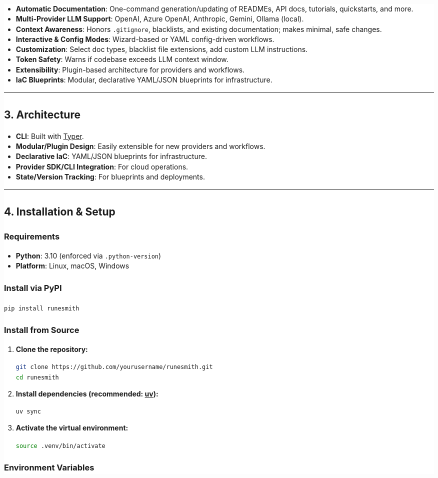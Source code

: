 - **Automatic Documentation**: One-command generation/updating of READMEs, API docs, tutorials, quickstarts, and more.
- **Multi-Provider LLM Support**: OpenAI, Azure OpenAI, Anthropic, Gemini, Ollama (local).
- **Context Awareness**: Honors `.gitignore`, blacklists, and existing documentation; makes minimal, safe changes.
- **Interactive & Config Modes**: Wizard-based or YAML config-driven workflows.
- **Customization**: Select doc types, blacklist file extensions, add custom LLM instructions.
- **Token Safety**: Warns if codebase exceeds LLM context window.
- **Extensibility**: Plugin-based architecture for providers and workflows.
- **IaC Blueprints**: Modular, declarative YAML/JSON blueprints for infrastructure.

---

## 3. Architecture

- **CLI**: Built with [Typer](https://typer.tiangolo.com/).
- **Modular/Plugin Design**: Easily extensible for new providers and workflows.
- **Declarative IaC**: YAML/JSON blueprints for infrastructure.
- **Provider SDK/CLI Integration**: For cloud operations.
- **State/Version Tracking**: For blueprints and deployments.

---

## 4. Installation & Setup

### Requirements

- **Python**: 3.10 (enforced via `.python-version`)
- **Platform**: Linux, macOS, Windows

### Install via PyPI

```bash
pip install runesmith
```

### Install from Source

1. **Clone the repository:**
   ```bash
   git clone https://github.com/yourusername/runesmith.git
   cd runesmith
   ```
2. **Install dependencies (recommended: [uv](https://astral.sh/uv/)):**
   ```bash
   uv sync
   ```
3. **Activate the virtual environment:**
   ```bash
   source .venv/bin/activate
   ```

### Environment Variables

